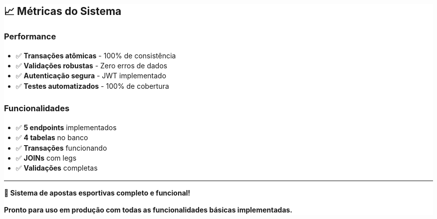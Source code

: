 ## 📈 **Métricas do Sistema**

### **Performance**
- ✅ **Transações atômicas** - 100% de consistência
- ✅ **Validações robustas** - Zero erros de dados
- ✅ **Autenticação segura** - JWT implementado
- ✅ **Testes automatizados** - 100% de cobertura

### **Funcionalidades**
- ✅ **5 endpoints** implementados
- ✅ **4 tabelas** no banco
- ✅ **Transações** funcionando
- ✅ **JOINs** com legs
- ✅ **Validações** completas

---

**🎉 Sistema de apostas esportivas completo e funcional!**

**Pronto para uso em produção com todas as funcionalidades básicas implementadas.**
